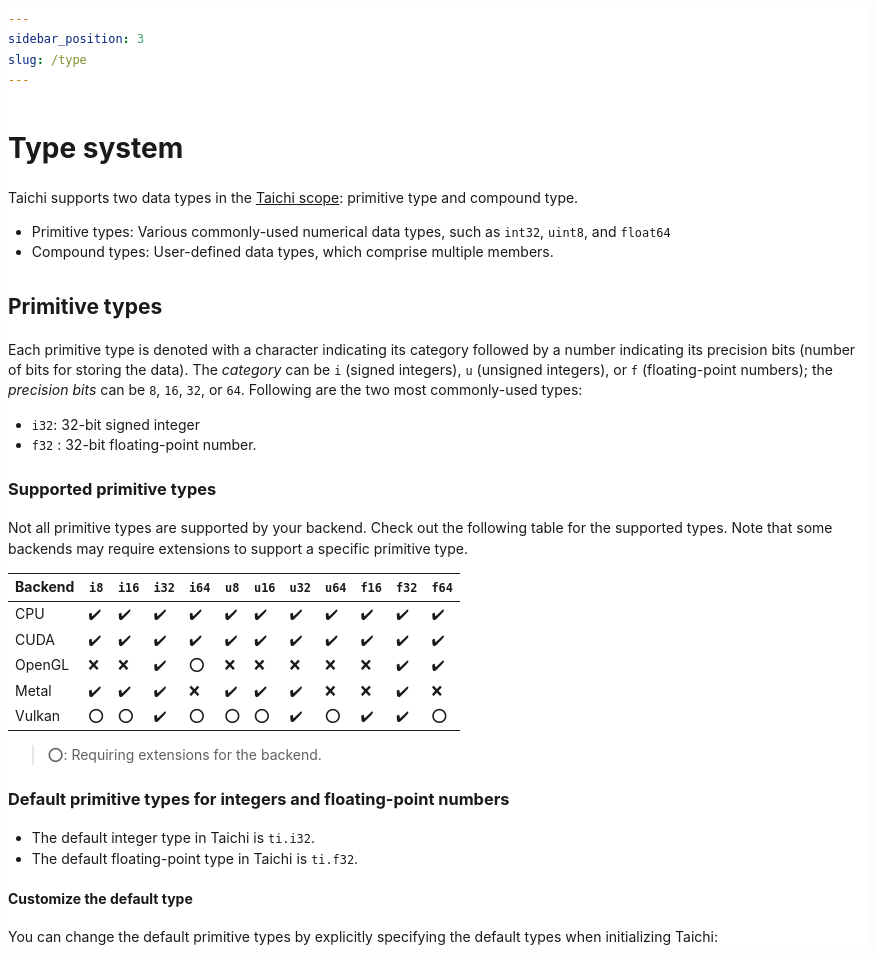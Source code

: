 ```yaml
---
sidebar_position: 3
slug: /type
---
```

# Type system

Taichi supports two data types in the [Taichi scope](./syntax.md#taichi-scope): primitive type and compound type.

- Primitive types: Various commonly-used numerical data types, such as `int32`, `uint8`, and `float64`
- Compound types: User-defined data types, which comprise multiple members.

## Primitive types

Each primitive type is denoted with a character indicating its category followed by a number indicating its precision bits (number of bits for storing the data). The _category_ can be `i` (signed integers), `u` (unsigned integers), or `f` (floating-point numbers); the _precision bits_ can be `8`, `16`, `32`, or `64`. Following are the two most commonly-used types:

- `i32`: 32-bit signed integer
- `f32` : 32-bit floating-point number.

### Supported primitive types

Not all primitive types are supported by your backend. Check out the following table for the supported types. Note that some backends may require extensions to support a specific primitive type.

| Backend | `i8`               | `i16`              | `i32`              | `i64`              | `u8`                 | `u16`                | `u32`                | `u64`                | `f16`                | `f32`                | `f64`                |
| ------- | ------------------ | ------------------ | ------------------ | ------------------ | ------------------ | ------------------ | ------------------ | ------------------ | ------------------ | ------------------ | ------------------ |
| CPU     | :heavy_check_mark: | :heavy_check_mark: | :heavy_check_mark: | :heavy_check_mark: | :heavy_check_mark: | :heavy_check_mark: | :heavy_check_mark: | :heavy_check_mark: | :heavy_check_mark: | :heavy_check_mark: | :heavy_check_mark: |
| CUDA    | :heavy_check_mark: | :heavy_check_mark: | :heavy_check_mark: | :heavy_check_mark: | :heavy_check_mark: | :heavy_check_mark: | :heavy_check_mark: | :heavy_check_mark: | :heavy_check_mark: | :heavy_check_mark: | :heavy_check_mark: |
| OpenGL  | :x:                | :x:                | :heavy_check_mark: | :o:                | :x:                | :x:                | :x:                | :x:                | :x:                | :heavy_check_mark: | :heavy_check_mark: |
| Metal   | :heavy_check_mark: | :heavy_check_mark: | :heavy_check_mark: | :x:                | :heavy_check_mark: | :heavy_check_mark: | :heavy_check_mark: | :x:                | :x:                | :heavy_check_mark: | :x:                |
| Vulkan  | :o:                | :o:                | :heavy_check_mark: | :o:                | :o:                | :o:                | :heavy_check_mark: | :o:                | :heavy_check_mark: | :heavy_check_mark: | :o:                |

> :o:: Requiring extensions for the backend.

### Default primitive types for integers and floating-point numbers

- The default integer type in Taichi is `ti.i32`.
- The default floating-point type in Taichi is `ti.f32`.

#### Customize the default type

You can change the default primitive types by explicitly specifying the default types when initializing Taichi:
